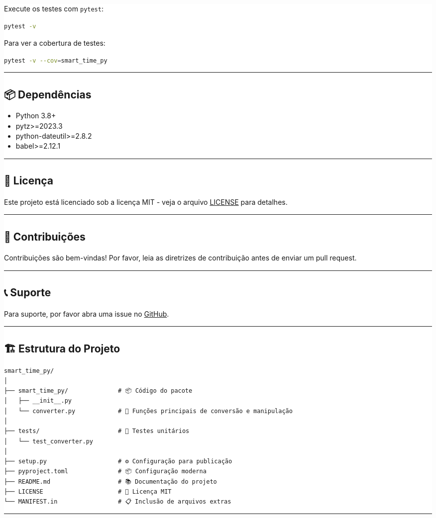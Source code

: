 Execute os testes com `pytest`:

```bash
pytest -v
```

Para ver a cobertura de testes:

```bash
pytest -v --cov=smart_time_py
```

---

## 📦 **Dependências**

- Python 3.8+
- pytz>=2023.3
- python-dateutil>=2.8.2
- babel>=2.12.1

---

## 📄 **Licença**

Este projeto está licenciado sob a licença MIT - veja o arquivo [LICENSE](LICENSE) para detalhes.

---

## 🤝 **Contribuições**

Contribuições são bem-vindas! Por favor, leia as diretrizes de contribuição antes de enviar um pull request.

---

## 📞 **Suporte**

Para suporte, por favor abra uma issue no [GitHub](https://github.com/robertolima/smart-time-py/issues).

---

## 🏗 **Estrutura do Projeto**

```
smart_time_py/
│
├── smart_time_py/              # 📦 Código do pacote
│   ├── __init__.py
│   └── converter.py            # 🔄 Funções principais de conversão e manipulação
│
├── tests/                      # 🧪 Testes unitários
│   └── test_converter.py
│
├── setup.py                    # ⚙️ Configuração para publicação
├── pyproject.toml              # 📦 Configuração moderna
├── README.md                   # 📚 Documentação do projeto
├── LICENSE                     # 📜 Licença MIT
└── MANIFEST.in                 # 📋 Inclusão de arquivos extras
```

---